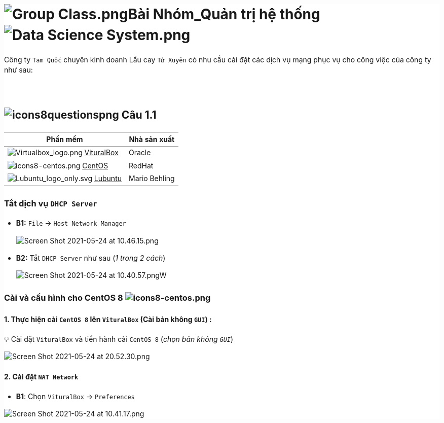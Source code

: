 # ![Group Class.png](https://raw.githubusercontent.com/Zenfection/Image/master/2021/04/26-13-07-13-Group%20Class.png)Bài Nhóm_Quản trị hệ thống ![Data Science System.png](https://raw.githubusercontent.com/Zenfection/Image/master/2021/04/26-13-07-28-Data%20Science%20System.png)

Công ty `Tam Quốc` chuyên kinh doanh Lẩu cay `Tứ Xuyên` có nhu cầu cài đặt các dịch vụ mạng phục vụ cho công việc của công ty như sau:

<img title="" src="https://lh3.googleusercontent.com/cXx6M7P8cVnjPgZolbGXkmmSGZhKSdiXc8SgdL1hF4FZYjqziVv1WFyB53CNb_ZfE9S9MrSioDZYoZLNuXKe3F4kI88uhZuuV-JNYfXfBA_ixk4_ahd6BrMbg2y329X_ctkojijV" alt="" width="531">

## ![icons8questionspng](https://raw.githubusercontent.com/Zenfection/Image/master/2021/04/08-22-03-47-icons8-questions.png) Câu 1.1

| Phần mềm                                                                                                                                                                                                            | Nhà sản xuất  |
| ------------------------------------------------------------------------------------------------------------------------------------------------------------------------------------------------------------------- | ------------- |
| <img src="https://raw.githubusercontent.com/Zenfection/Image/master/2021/05/23-23-00-55-Virtualbox_logo.png" title="" alt="Virtualbox_logo.png" width="40"> [VituralBox](https://www.virtualbox.org/wiki/Downloads) | Oracle        |
| <img src="https://raw.githubusercontent.com/Zenfection/Image/master/2021/05/23-23-01-54-icons8-centos.png" title="" alt="icons8-centos.png" width="40"> [CentOS](https://www.centos.org/download/)                  | RedHat        |
| <img src="https://raw.githubusercontent.com/Zenfection/Image/master/2021/05/23-23-02-51-Lubuntu_logo_only.svg" title="" alt="Lubuntu_logo_only.svg" width="40"> [Lubuntu](https://lubuntu.net/downloads/)           | Mario Behling |

### Tắt dịch vụ `DHCP Server`

- **B1:** `File` -> `Host Network Manager`
  
  <img src="https://raw.githubusercontent.com/Zenfection/Image/master/2021/05/24-10-46-46-Screen%20Shot%202021-05-24%20at%2010.46.15.png" title="" alt="Screen Shot 2021-05-24 at 10.46.15.png" width="213">

- **B2:** Tắt `DHCP Server` như sau (*1 trong 2 cách*)
  
  <img title="" src="https://raw.githubusercontent.com/Zenfection/Image/master/2021/05/24-10-47-34-Screen%20Shot%202021-05-24%20at%2010.40.57.png" alt="Screen Shot 2021-05-24 at 10.40.57.png" width="497">W

### Cài và cấu hình cho CentOS 8 <img src="https://raw.githubusercontent.com/Zenfection/Image/master/2021/05/23-23-01-54-icons8-centos.png" title="" alt="icons8-centos.png" width="35">

#### 1. Thực hiện cài `CentOS 8` lên `VituralBox` (Cài bản không `GUI`) :

💡 Cài đặt `VituralBox` và tiến hành cài `CentOS 8` (*chọn bản không `GUI`*)

<img title="" src="https://raw.githubusercontent.com/Zenfection/Image/master/2021/05/24-21-18-10-Screen%20Shot%202021-05-24%20at%2020.52.30.png" alt="Screen Shot 2021-05-24 at 20.52.30.png" width="457">

#### 2. Cài đặt `NAT Network`

- **B1**: Chọn `VituralBox` -> `Preferences`

<img src="https://raw.githubusercontent.com/Zenfection/Image/master/2021/05/24-10-48-37-Screen%20Shot%202021-05-24%20at%2010.41.17.png" title="" alt="Screen Shot 2021-05-24 at 10.41.17.png" width="216">
